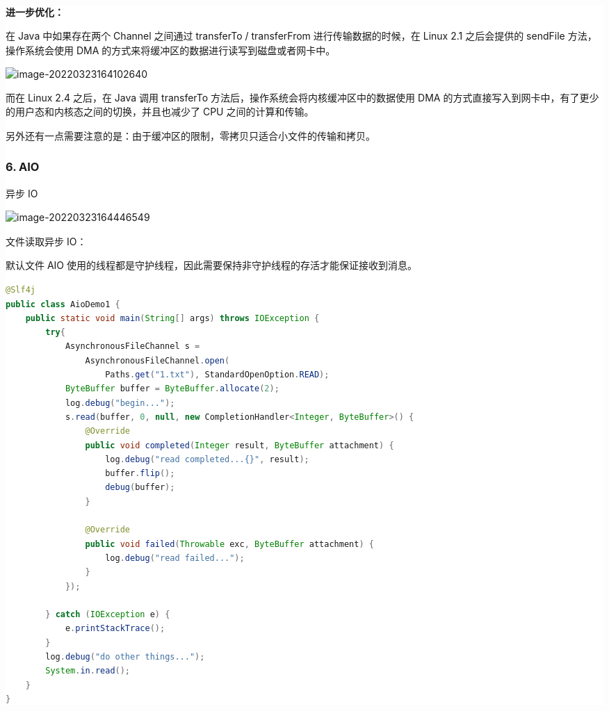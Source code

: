 **进一步优化：**

在 Java 中如果存在两个 Channel 之间通过 transferTo / transferFrom 进行传输数据的时候，在 Linux 2.1 之后会提供的 sendFile 方法，操作系统会使用 DMA 的方式来将缓冲区的数据进行读写到磁盘或者网卡中。

![image-20220323164102640](E:\Notes\netty\netty.assets\image-20220323164102640.png)

而在 Linux 2.4 之后，在 Java 调用 transferTo 方法后，操作系统会将内核缓冲区中的数据使用 DMA 的方式直接写入到网卡中，有了更少的用户态和内核态之间的切换，并且也减少了 CPU 之间的计算和传输。

另外还有一点需要注意的是：由于缓冲区的限制，零拷贝只适合小文件的传输和拷贝。

### 6. AIO

异步 IO

![image-20220323164446549](E:\Notes\netty\netty.assets\image-20220323164446549.png)

文件读取异步 IO：

默认文件 AIO 使用的线程都是守护线程，因此需要保持非守护线程的存活才能保证接收到消息。

```java
@Slf4j
public class AioDemo1 {
    public static void main(String[] args) throws IOException {
        try{
            AsynchronousFileChannel s = 
                AsynchronousFileChannel.open(
                	Paths.get("1.txt"), StandardOpenOption.READ);
            ByteBuffer buffer = ByteBuffer.allocate(2);
            log.debug("begin...");
            s.read(buffer, 0, null, new CompletionHandler<Integer, ByteBuffer>() {
                @Override
                public void completed(Integer result, ByteBuffer attachment) {
                    log.debug("read completed...{}", result);
                    buffer.flip();
                    debug(buffer);
                }

                @Override
                public void failed(Throwable exc, ByteBuffer attachment) {
                    log.debug("read failed...");
                }
            });

        } catch (IOException e) {
            e.printStackTrace();
        }
        log.debug("do other things...");
        System.in.read();
    }
}
```
